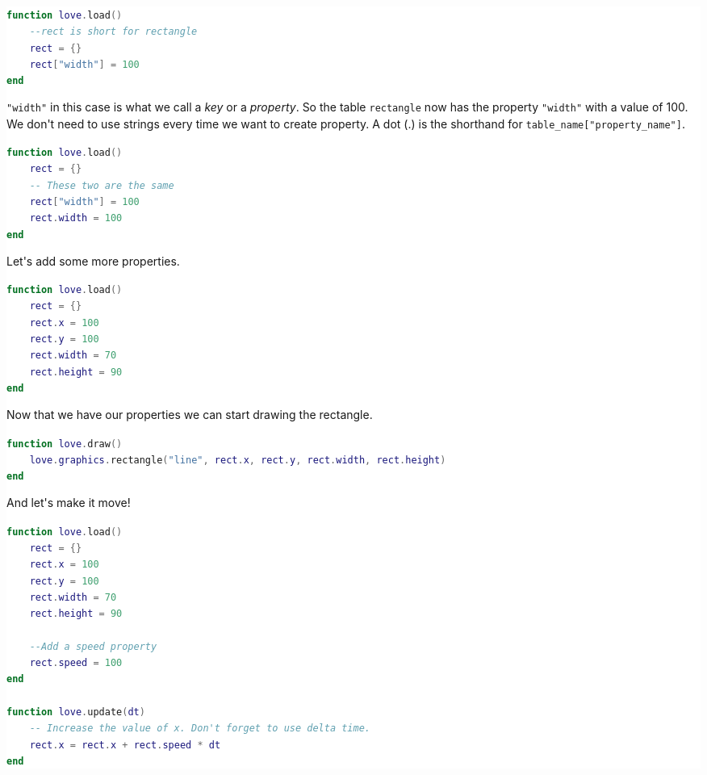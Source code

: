 ```lua
function love.load()
	--rect is short for rectangle
	rect = {}
	rect["width"] = 100
end
```

`"width"` in this case is what we call a *key* or a *property*. So the table `rectangle` now has the property `"width"` with a value of 100. We don't need to use strings every time we want to create property. A dot (.) is the shorthand for `table_name["property_name"]`.

```lua
function love.load()
	rect = {}
	-- These two are the same
	rect["width"] = 100
	rect.width = 100
end
```

Let's add some more properties.

```lua
function love.load()
	rect = {}
	rect.x = 100
	rect.y = 100
	rect.width = 70
	rect.height = 90
end
```

Now that we have our properties we can start drawing the rectangle.

```lua
function love.draw()
	love.graphics.rectangle("line", rect.x, rect.y, rect.width, rect.height)
end
```

And let's make it move!

```lua
function love.load()
	rect = {}
	rect.x = 100
	rect.y = 100
	rect.width = 70
	rect.height = 90

	--Add a speed property
	rect.speed = 100
end

function love.update(dt)
	-- Increase the value of x. Don't forget to use delta time.
	rect.x = rect.x + rect.speed * dt
end
```
